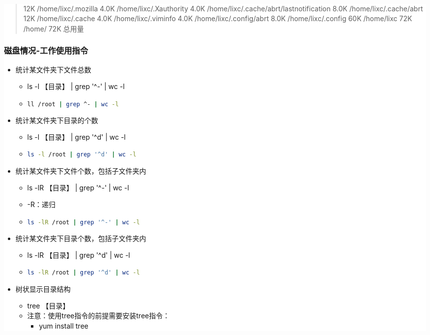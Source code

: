 >   12K	/home/lixc/.mozilla
>   4.0K	/home/lixc/.Xauthority
>   4.0K	/home/lixc/.cache/abrt/lastnotification
>   8.0K	/home/lixc/.cache/abrt
>   12K	/home/lixc/.cache
>   4.0K	/home/lixc/.viminfo
>   4.0K	/home/lixc/.config/abrt
>   8.0K	/home/lixc/.config
>   60K	/home/lixc
>   72K	/home/
>   72K	总用量
>   ```



### 磁盘情况-工作使用指令

* 统计某文件夹下文件总数

  * ls -l  【目录】  |  grep   '^-'   | wc -l

  * ```sh
    ll /root | grep ^- | wc -l
    ```

* 统计某文件夹下目录的个数

  * ls -l  【目录】  |  grep   '^d'   | wc -l

  * ```sh
    ls -l /root | grep '^d' | wc -l
    ```

* 统计某文件夹下文件个数，包括子文件夹内

  *  ls -lR 【目录】  |  grep   '^-'   | wc -l

    * -R：递归

  * ```sh
    ls -lR /root | grep '^-' | wc -l
    ```

* 统计某文件夹下目录个数，包括子文件夹内

  * ls -lR 【目录】  |  grep   '^d'   | wc -l

  * ```sh
    ls -lR /root | grep '^d' | wc -l
    ```

* 树状显示目录结构

  * tree 【目录】
  * 注意：使用tree指令的前提需要安装tree指令：
    * yum install tree



